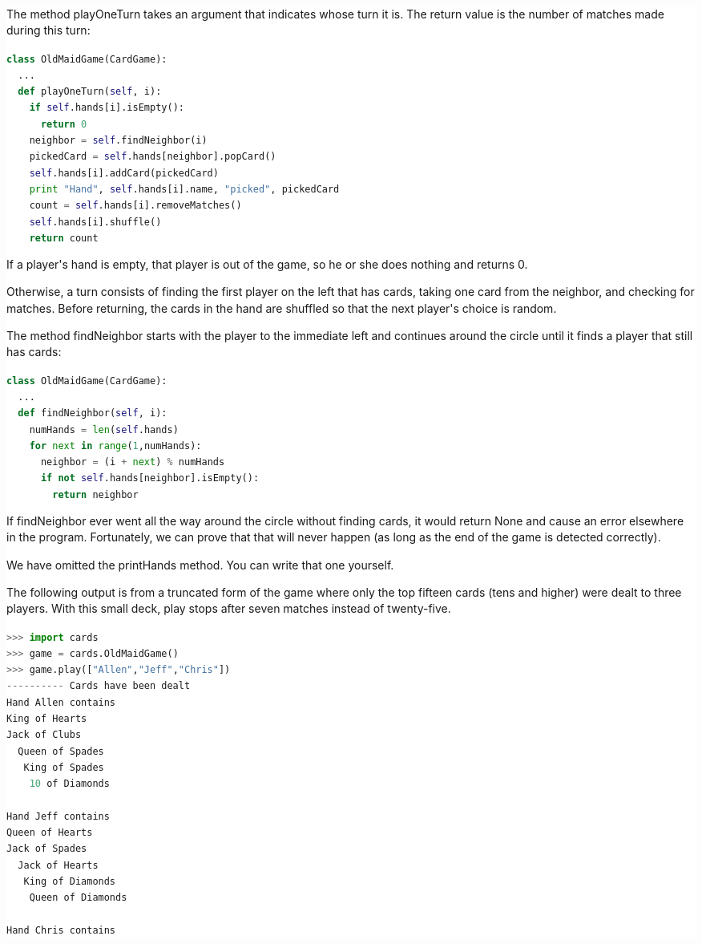 The method playOneTurn takes an argument that indicates whose turn it is. The return value is the number of matches made during this turn:

```py
class OldMaidGame(CardGame):
  ...
  def playOneTurn(self, i):
    if self.hands[i].isEmpty():
      return 0
    neighbor = self.findNeighbor(i)
    pickedCard = self.hands[neighbor].popCard()
    self.hands[i].addCard(pickedCard)
    print "Hand", self.hands[i].name, "picked", pickedCard
    count = self.hands[i].removeMatches()
    self.hands[i].shuffle()
    return count
```

If a player's hand is empty, that player is out of the game, so he or she does nothing and returns 0.

Otherwise, a turn consists of finding the first player on the left that has cards, taking one card from the neighbor, and checking for matches. Before returning, the cards in the hand are shuffled so that the next player's choice is random.

The method findNeighbor starts with the player to the immediate left and continues around the circle until it finds a player that still has cards:

```py
class OldMaidGame(CardGame):
  ...
  def findNeighbor(self, i):
    numHands = len(self.hands)
    for next in range(1,numHands):
      neighbor = (i + next) % numHands
      if not self.hands[neighbor].isEmpty():
        return neighbor
```

If findNeighbor ever went all the way around the circle without finding cards, it would return None and cause an error elsewhere in the program. Fortunately, we can prove that that will never happen (as long as the end of the game is detected correctly).

We have omitted the printHands method. You can write that one yourself.

The following output is from a truncated form of the game where only the top fifteen cards (tens and higher) were dealt to three players. With this small deck, play stops after seven matches instead of twenty-five.

```py
>>> import cards
>>> game = cards.OldMaidGame()
>>> game.play(["Allen","Jeff","Chris"])
---------- Cards have been dealt
Hand Allen contains
King of Hearts
Jack of Clubs
  Queen of Spades
   King of Spades
    10 of Diamonds

Hand Jeff contains
Queen of Hearts
Jack of Spades
  Jack of Hearts
   King of Diamonds
    Queen of Diamonds

Hand Chris contains
```